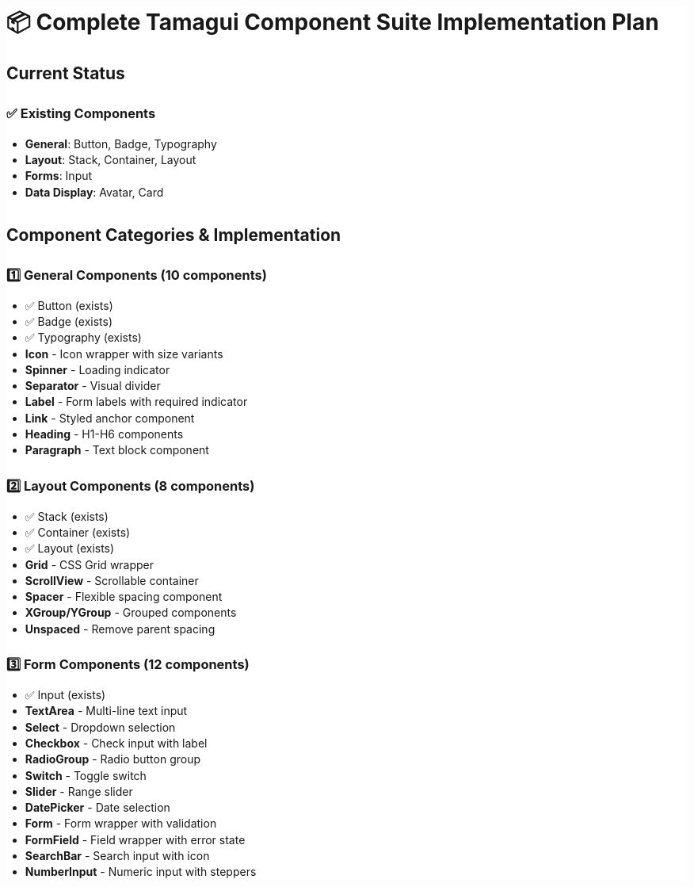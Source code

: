 # 📦 Complete Tamagui Component Suite Implementation Plan

## Current Status

### ✅ Existing Components
- **General**: Button, Badge, Typography
- **Layout**: Stack, Container, Layout
- **Forms**: Input
- **Data Display**: Avatar, Card

## Component Categories & Implementation

### 1️⃣ General Components (10 components)
- ✅ Button (exists)
- ✅ Badge (exists)
- ✅ Typography (exists)
- **Icon** - Icon wrapper with size variants
- **Spinner** - Loading indicator
- **Separator** - Visual divider
- **Label** - Form labels with required indicator
- **Link** - Styled anchor component
- **Heading** - H1-H6 components
- **Paragraph** - Text block component

### 2️⃣ Layout Components (8 components)
- ✅ Stack (exists)
- ✅ Container (exists)
- ✅ Layout (exists)
- **Grid** - CSS Grid wrapper
- **ScrollView** - Scrollable container
- **Spacer** - Flexible spacing component
- **XGroup/YGroup** - Grouped components
- **Unspaced** - Remove parent spacing

### 3️⃣ Form Components (12 components)
- ✅ Input (exists)
- **TextArea** - Multi-line text input
- **Select** - Dropdown selection
- **Checkbox** - Check input with label
- **RadioGroup** - Radio button group
- **Switch** - Toggle switch
- **Slider** - Range slider
- **DatePicker** - Date selection
- **Form** - Form wrapper with validation
- **FormField** - Field wrapper with error state
- **SearchBar** - Search input with icon
- **NumberInput** - Numeric input with steppers
